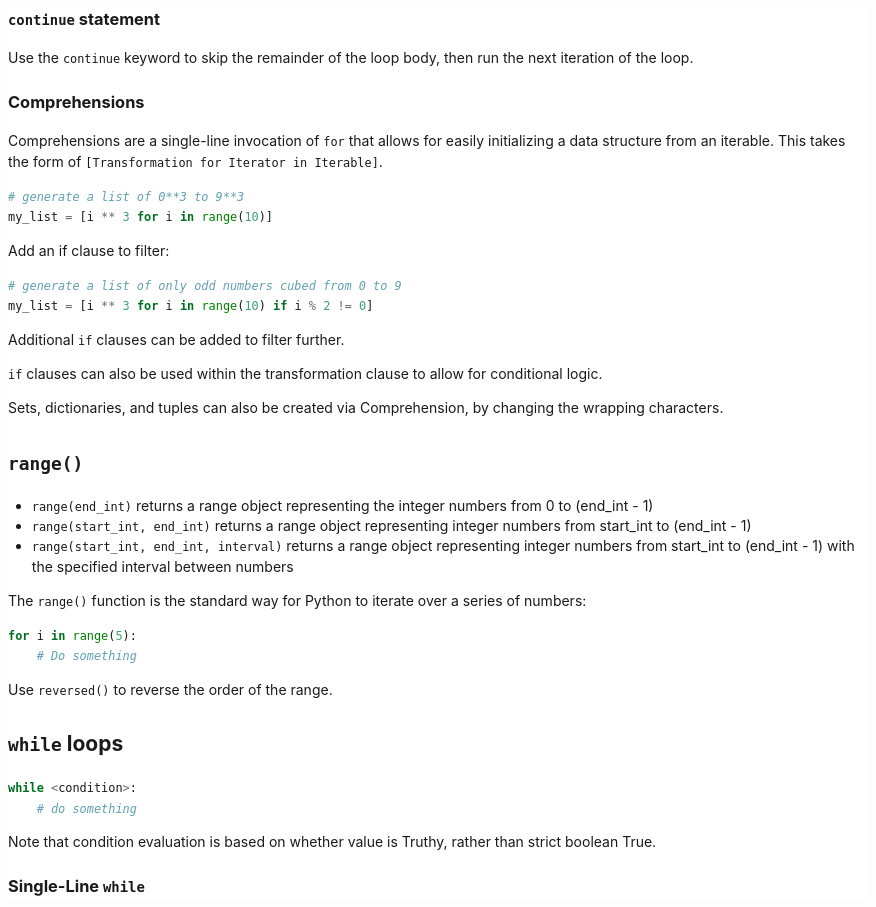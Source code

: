 ### `continue` statement
Use the `continue` keyword to skip the remainder of the loop body, then run the next iteration of the loop.

### Comprehensions
Comprehensions are a single-line invocation of `for` that allows for easily initializing a data structure from an iterable. This takes the form of `[Transformation for Iterator in Iterable]`.

``` Python
# generate a list of 0**3 to 9**3
my_list = [i ** 3 for i in range(10)]
```

Add an if clause to filter:

``` Python
# generate a list of only odd numbers cubed from 0 to 9
my_list = [i ** 3 for i in range(10) if i % 2 != 0]
```

Additional `if` clauses can be added to filter further.

`if` clauses can also be used within the transformation clause to allow for conditional logic.

Sets, dictionaries, and tuples can also be created via Comprehension, by changing the wrapping characters.



## `range()`
- `range(end_int)` returns a range object representing the integer numbers from 0 to (end_int - 1)
- `range(start_int, end_int)` returns a range object representing integer numbers from start_int to (end_int - 1)
- `range(start_int, end_int, interval)` returns a range object representing integer numbers from start_int to (end_int - 1) with the specified interval between numbers

The `range()` function is the standard way for Python to iterate over a series of numbers:

``` Python
for i in range(5):
    # Do something
```

Use `reversed()` to reverse the order of the range.

## `while` loops

``` Python
while <condition>:
    # do something
```

Note that condition evaluation is based on whether value is Truthy, rather than strict boolean True.

### Single-Line `while`
